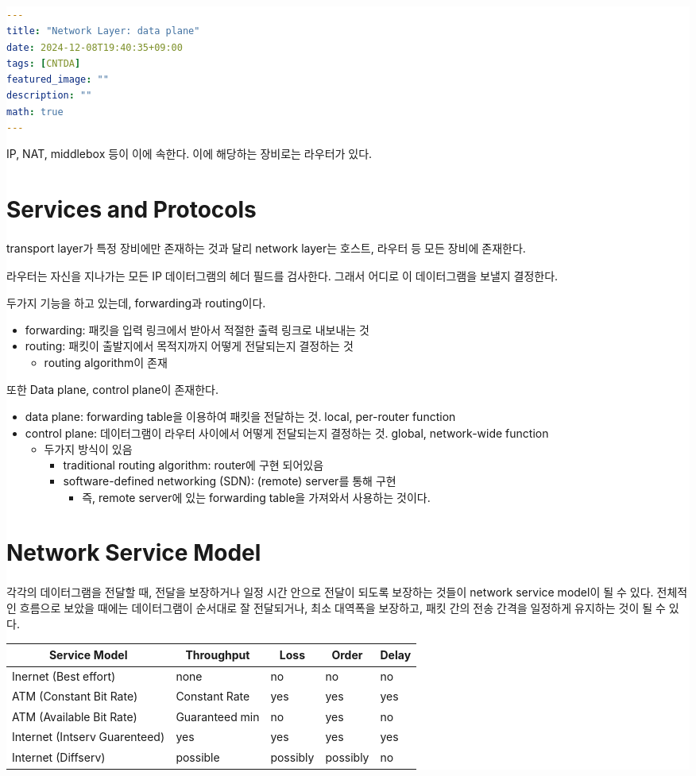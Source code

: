 ```yaml
---
title: "Network Layer: data plane"
date: 2024-12-08T19:40:35+09:00
tags: [CNTDA]
featured_image: ""
description: ""
math: true
---
```


IP, NAT, middlebox 등이 이에 속한다.
이에 해당하는 장비로는 라우터가 있다.

# Services and Protocols

transport layer가 특정 장비에만 존재하는 것과 달리
network layer는 호스트, 라우터 등 모든 장비에 존재한다.

라우터는 자신을 지나가는 모든 IP 데이터그램의 헤더 필드를 검사한다.
그래서 어디로 이 데이터그램을 보낼지 결정한다.

두가지 기능을 하고 있는데, forwarding과 routing이다.
- forwarding: 패킷을 입력 링크에서 받아서 적절한 출력 링크로 내보내는 것
- routing: 패킷이 출발지에서 목적지까지 어떻게 전달되는지 결정하는 것
  - routing algorithm이 존재

또한 Data plane, control plane이 존재한다.
- data plane: forwarding table을 이용하여 패킷을 전달하는 것. local, per-router function
- control plane: 데이터그램이 라우터 사이에서 어떻게 전달되는지 결정하는 것.
  global, network-wide function
  - 두가지 방식이 있음
    - traditional routing algorithm: router에 구현 되어있음
    - software-defined networking (SDN): (remote) server를 통해 구현
      - 즉, remote server에 있는 forwarding table을 가져와서 사용하는 것이다.

# Network Service Model

각각의 데이터그램을 전달할 때, 전달을 보장하거나 일정 시간 안으로 전달이 되도록
보장하는 것들이 network service model이 될 수 있다.
전체적인 흐름으로 보았을 때에는 데이터그램이 순서대로 잘 전달되거나,
최소 대역폭을 보장하고, 패킷 간의 전송 간격을 일정하게 유지하는 것이 될 수 있다.

| Service Model                 | Throughput     | Loss     | Order    | Delay |
| ----------------------------- | -------------- | -------- | -------- | ----- |
| Inernet (Best effort)         | none           | no       | no       | no    |
| ATM (Constant Bit Rate)       | Constant Rate  | yes      | yes      | yes   |
| ATM (Available Bit Rate)      | Guaranteed min | no       | yes      | no    |
| Internet (Intserv Guarenteed) | yes            | yes      | yes      | yes   |
| Internet (Diffserv)           | possible       | possibly | possibly | no    |
